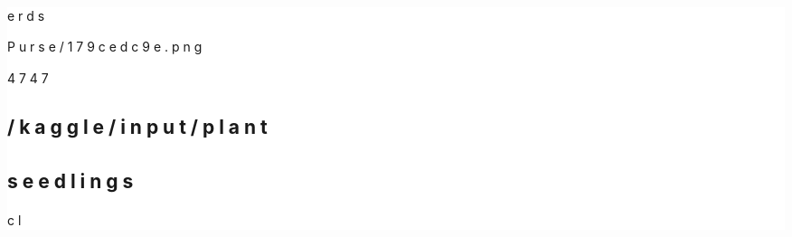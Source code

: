 e
r
d
s
 
P
u
r
s
e
/
1
7
9
c
e
d
c
9
e
.
p
n
g
 
 
 

4
7
4
7
 
 
 
 
/
k
a
g
g
l
e
/
i
n
p
u
t
/
p
l
a
n
t
-
s
e
e
d
l
i
n
g
s
-
c
l